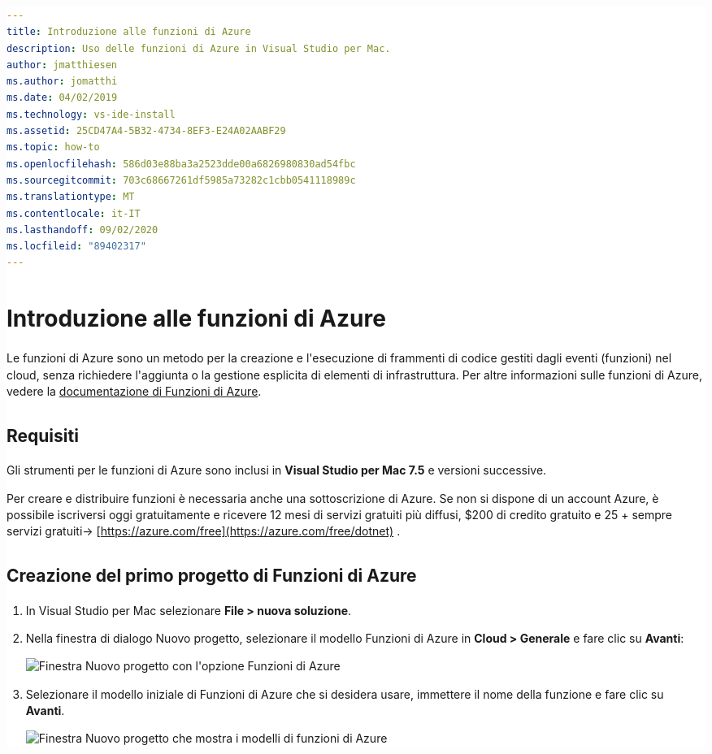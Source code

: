 ```yaml
---
title: Introduzione alle funzioni di Azure
description: Uso delle funzioni di Azure in Visual Studio per Mac.
author: jmatthiesen
ms.author: jomatthi
ms.date: 04/02/2019
ms.technology: vs-ide-install
ms.assetid: 25CD47A4-5B32-4734-8EF3-E24A02AABF29
ms.topic: how-to
ms.openlocfilehash: 586d03e88ba3a2523dde00a6826980830ad54fbc
ms.sourcegitcommit: 703c68667261df5985a73282c1cbb0541118989c
ms.translationtype: MT
ms.contentlocale: it-IT
ms.lasthandoff: 09/02/2020
ms.locfileid: "89402317"
---
```

# <a name="introduction-to-azure-functions"></a>Introduzione alle funzioni di Azure

Le funzioni di Azure sono un metodo per la creazione e l'esecuzione di frammenti di codice gestiti dagli eventi (funzioni) nel cloud, senza richiedere l'aggiunta o la gestione esplicita di elementi di infrastruttura. Per altre informazioni sulle funzioni di Azure, vedere la [documentazione di Funzioni di Azure](/azure/azure-functions/).

## <a name="requirements"></a>Requisiti

Gli strumenti per le funzioni di Azure sono inclusi in **Visual Studio per Mac 7.5** e versioni successive.

Per creare e distribuire funzioni è necessaria anche una sottoscrizione di Azure. Se non si dispone di un account Azure, è possibile iscriversi oggi gratuitamente e ricevere 12 mesi di servizi gratuiti più diffusi, $200 di credito gratuito e 25 + sempre servizi gratuiti-> [https://azure.com/free](https://azure.com/free/dotnet) .

## <a name="creating-your-first-azure-functions-project"></a>Creazione del primo progetto di Funzioni di Azure

1. In Visual Studio per Mac selezionare **File > nuova soluzione**.
2. Nella finestra di dialogo Nuovo progetto, selezionare il modello Funzioni di Azure in **Cloud > Generale** e fare clic su **Avanti**:

    ![Finestra Nuovo progetto con l'opzione Funzioni di Azure](media/azure-functions-image1.png)

3. Selezionare il modello iniziale di Funzioni di Azure che si desidera usare, immettere il nome della funzione e fare clic su **Avanti**.

    ![Finestra Nuovo progetto che mostra i modelli di funzioni di Azure](media/azure-functions-image2.png)
